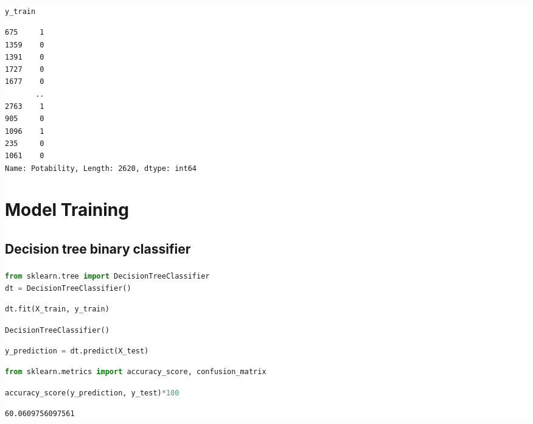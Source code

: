 
```python
y_train
```




    675     1
    1359    0
    1391    0
    1727    0
    1677    0
           ..
    2763    1
    905     0
    1096    1
    235     0
    1061    0
    Name: Potability, Length: 2620, dtype: int64



# Model Training

## Decision tree binary classifier


```python
from sklearn.tree import DecisionTreeClassifier
dt = DecisionTreeClassifier()
```


```python
dt.fit(X_train, y_train)
```




    DecisionTreeClassifier()




```python
y_prediction = dt.predict(X_test)
```


```python
from sklearn.metrics import accuracy_score, confusion_matrix
```


```python
accuracy_score(y_prediction, y_test)*100
```




    60.0609756097561
